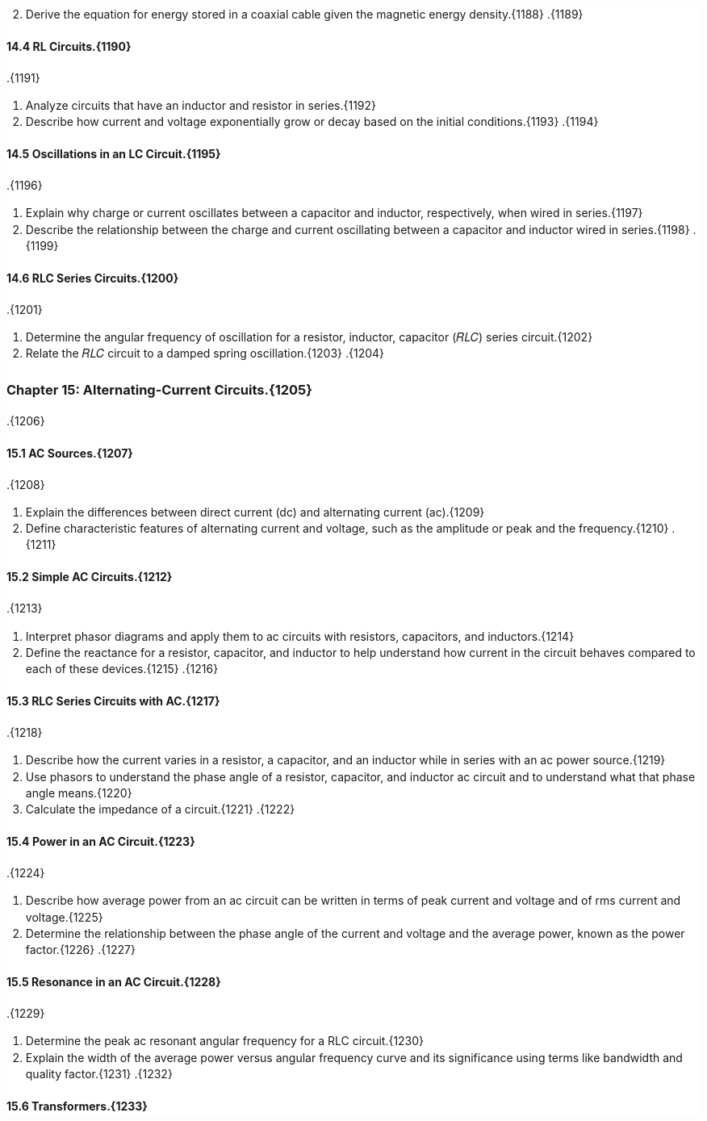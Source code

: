 2. Derive the equation for energy stored in a coaxial cable given the magnetic energy density.{1188}
.{1189}
#### 14.4 RL Circuits.{1190}
.{1191}
1. Analyze circuits that have an inductor and resistor in series.{1192}
2. Describe how current and voltage exponentially grow or decay based on the initial conditions.{1193}
.{1194}
#### 14.5 Oscillations in an LC Circuit.{1195}
.{1196}
1. Explain why charge or current oscillates between a capacitor and inductor, respectively, when wired in series.{1197}
2. Describe the relationship between the charge and current oscillating between a capacitor and inductor wired in series.{1198}
.{1199}
#### 14.6 RLC Series Circuits.{1200}
.{1201}
1. Determine the angular frequency of oscillation for a resistor, inductor, capacitor (𝑅𝐿𝐶) series circuit.{1202}
2. Relate the 𝑅𝐿𝐶 circuit to a damped spring oscillation.{1203}
.{1204}
### Chapter 15: Alternating-Current Circuits.{1205}
.{1206}
#### 15.1 AC Sources.{1207}
.{1208}
1. Explain the differences between direct current (dc) and alternating current (ac).{1209}
2. Define characteristic features of alternating current and voltage, such as the amplitude or peak and the frequency.{1210}
.{1211}
#### 15.2 Simple AC Circuits.{1212}
.{1213}
1. Interpret phasor diagrams and apply them to ac circuits with resistors, capacitors, and inductors.{1214}
2. Define the reactance for a resistor, capacitor, and inductor to help understand how current in the circuit behaves compared to each of these devices.{1215}
.{1216}
#### 15.3 RLC Series Circuits with AC.{1217}
.{1218}
1. Describe how the current varies in a resistor, a capacitor, and an inductor while in series with an ac power source.{1219}
2. Use phasors to understand the phase angle of a resistor, capacitor, and inductor ac circuit and to understand what that phase angle means.{1220}
3. Calculate the impedance of a circuit.{1221}
.{1222}
#### 15.4 Power in an AC Circuit.{1223}
.{1224}
1. Describe how average power from an ac circuit can be written in terms of peak current and voltage and of rms current and voltage.{1225}
2. Determine the relationship between the phase angle of the current and voltage and the average power, known as the power factor.{1226}
.{1227}
#### 15.5 Resonance in an AC Circuit.{1228}
.{1229}
1. Determine the peak ac resonant angular frequency for a RLC circuit.{1230}
2. Explain the width of the average power versus angular frequency curve and its significance using terms like bandwidth and quality factor.{1231}
.{1232}
#### 15.6 Transformers.{1233}